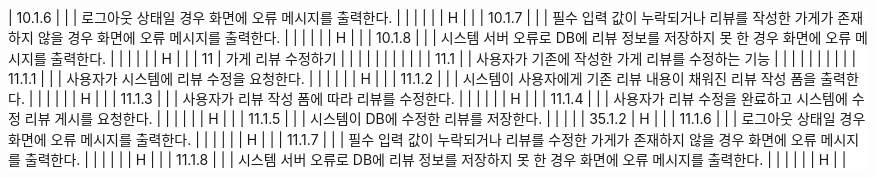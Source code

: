| 10.1.6 |                             |                                                                      | 로그아웃 상태일 경우 화면에 오류 메시지를 출력한다.                                    |                                                |                                                     |                                                          |   |                       | H                                         |                         |
| 10.1.7 |                             |                                                                      | 필수 입력 값이 누락되거나 리뷰를 작성한 가게가 존재하지 않을 경우 화면에 오류 메시지를 출력한다.          |                                                |                                                     |                                                          |   |                       | H                                         |                         |
| 10.1.8 |                             |                                                                      | 시스템 서버 오류로 DB에 리뷰 정보를 저장하지 못 한 경우 화면에 오류 메시지를 출력한다.              |                                                |                                                     |                                                          |   |                       | H                                         |                         |
| 11     | 가게 리뷰 수정하기                  |                                                                      |                                                                  |                                                |                                                     |                                                          |   |                       |                                           |                         |
| 11.1   |                             | 사용자가 기존에 작성한 가게 리뷰를 수정하는 기능                                          |                                                                  |                                                |                                                     |                                                          |   |                       |                                           |                         |
| 11.1.1 |                             |                                                                      | 사용자가 시스템에 리뷰 수정을 요청한다.                                           |                                                |                                                     |                                                          |   |                       | H                                         |                         |
| 11.1.2 |                             |                                                                      | 시스템이 사용자에게 기존 리뷰 내용이 채워진 리뷰 작성 폼을 출력한다.                          |                                                |                                                     |                                                          |   |                       | H                                         |                         |
| 11.1.3 |                             |                                                                      | 사용자가 리뷰 작성 폼에 따라 리뷰를 수정한다.                                       |                                                |                                                     |                                                          |   |                       | H                                         |                         |
| 11.1.4 |                             |                                                                      | 사용자가 리뷰 수정을 완료하고 시스템에 수정 리뷰 게시를 요청한다.                            |                                                |                                                     |                                                          |   |                       | H                                         |                         |
| 11.1.5 |                             |                                                                      | 시스템이 DB에 수정한 리뷰를 저장한다.                                           |                                                |                                                     |                                                          |   | 35.1.2                | H                                         |                         |
| 11.1.6 |                             |                                                                      | 로그아웃 상태일 경우 화면에 오류 메시지를 출력한다.                                    |                                                |                                                     |                                                          |   |                       | H                                         |                         |
| 11.1.7 |                             |                                                                      | 필수 입력 값이 누락되거나 리뷰를 수정한 가게가 존재하지 않을 경우 화면에 오류 메시지를 출력한다.          |                                                |                                                     |                                                          |   |                       | H                                         |                         |
| 11.1.8 |                             |                                                                      | 시스템 서버 오류로 DB에 리뷰 정보를 저장하지 못 한 경우 화면에 오류 메시지를 출력한다.              |                                                |                                                     |                                                          |   |                       | H                                         |                         |